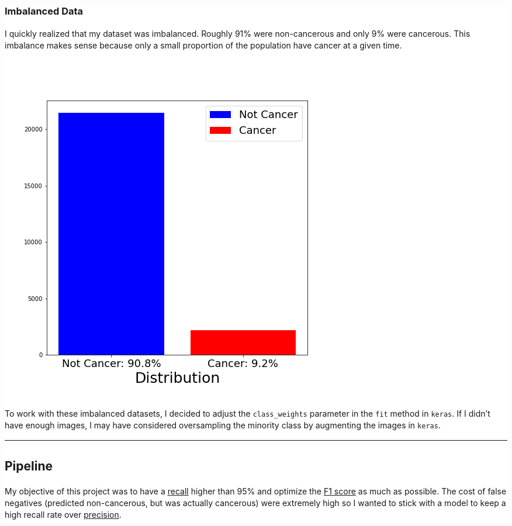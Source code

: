 
### Imbalanced Data
I quickly realized that my dataset was imbalanced. Roughly 91% were non-cancerous and only 9% were cancerous. This imbalance makes sense because only a small proportion of the population have cancer at a given time. 


![Imbalanced Data](Images/unbalanced.png)

To work with these imbalanced datasets, I decided to adjust the `class_weights` parameter in the `fit` method in `keras`. If I didn’t have enough images, I may have considered oversampling the minority class by augmenting the images in `keras`.

---

## Pipeline

My objective of this project was to have a [recall](https://en.wikipedia.org/wiki/Precision_and_recall) higher than 95% and optimize the [F1 score](https://en.wikipedia.org/wiki/F1_score) as much as possible. The cost of false negatives  (predicted non-cancerous, but was actually cancerous) were extremely high so I wanted to stick with a model to keep a high recall rate over [precision](https://en.wikipedia.org/wiki/Precision_and_recall). 
